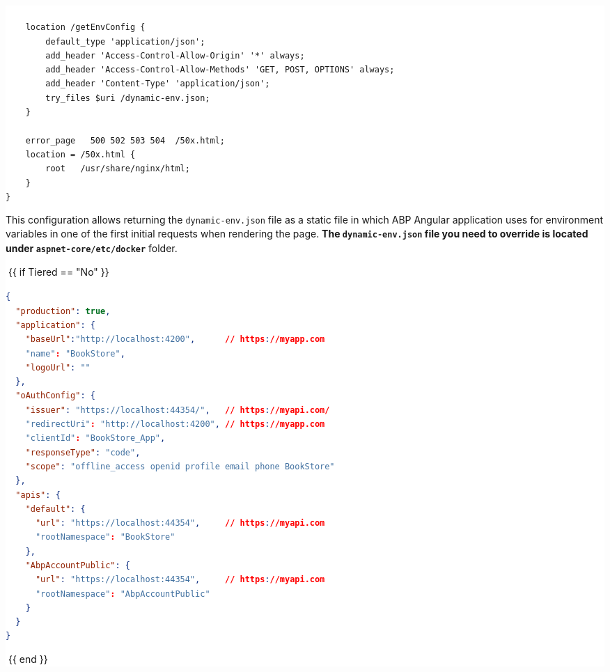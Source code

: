 ```nginx
	
	location /getEnvConfig {
		default_type 'application/json';
        add_header 'Access-Control-Allow-Origin' '*' always;
        add_header 'Access-Control-Allow-Methods' 'GET, POST, OPTIONS' always;
        add_header 'Content-Type' 'application/json';
		try_files $uri /dynamic-env.json;
    }
    
    error_page   500 502 503 504  /50x.html;
    location = /50x.html {
        root   /usr/share/nginx/html;
    }
}
```

This configuration allows returning the `dynamic-env.json` file as a static file in which ABP Angular application uses for environment variables in one of the first initial requests when rendering the page. **The `dynamic-env.json` file you need to override is located under `aspnet-core/etc/docker`** folder.

​	{{ if Tiered == "No" }}

```json
{
  "production": true,
  "application": {
    "baseUrl":"http://localhost:4200",		// https://myapp.com
    "name": "BookStore",
    "logoUrl": ""
  },
  "oAuthConfig": {
    "issuer": "https://localhost:44354/", 	// https://myapi.com/
    "redirectUri": "http://localhost:4200", // https://myapp.com
    "clientId": "BookStore_App",
    "responseType": "code",
    "scope": "offline_access openid profile email phone BookStore"
  },
  "apis": {
    "default": {
      "url": "https://localhost:44354",		// https://myapi.com
      "rootNamespace": "BookStore"
    },
    "AbpAccountPublic": {
      "url": "https://localhost:44354",		// https://myapi.com
      "rootNamespace": "AbpAccountPublic"
    }
  }
}
```

​	{{ end }}
